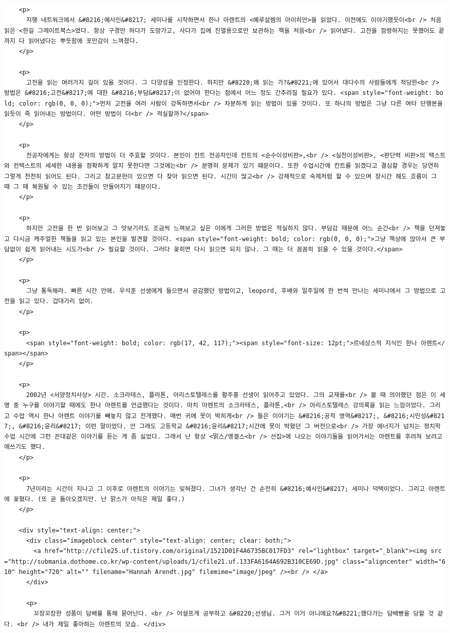         <p>
          지행 네트워크에서 &#8216;예사인&#8217; 세미나를 시작하면서 한나 아렌트의 <예루살렘의 아이히만>을 읽었다. 이전에도 이야기했듯이<br /> 처음 읽은 <한길 그레이트북스>였다. 항상 구경만 하다가 도망가고, 사다가 집에 진열용으로만 보관하는 책을 처음<br /> 읽어냈다. 고전을 점령하지는 못했어도 끝까지 다 읽어냈다는 뿌듯함에 포만감이 느껴졌다.
        </p>
        
        <p>
          고전을 읽는 여러가지 길이 있을 것이다. 그 다양성을 인정한다. 하지만 &#8220;왜 읽는 가?&#8221;에 있어서 대다수의 사람들에게 적당한<br /> 방법은 &#8216;고전&#8217;에 대한 &#8216;부담&#8217;이 없어야 한다는 점에서 어느 정도 간추려질 필요가 있다. <span style="font-weight: bold; color: rgb(0, 0, 0);">먼저 고전을 여러 사람이 강독하면서<br /> 차분하게 읽는 방법이 있을 것이다. 또 하나의 방법은 그냥 다른 여타 단행본을 읽듯이 죽 읽어내는 방법이다. 어떤 방법이 더<br /> 적실할까?</span>
        </p>
        
        <p>
          전공자에게는 항상 전자의 방법이 더 주효할 것이다. 본인이 칸트 전공자인데 칸트의 <순수이성비판>,<br /> <실천이성비판>, <판단력 비판>의 텍스트와 컨텍스트의 세세한 내용을 정확하게 알지 못한다면 그것에는<br /> 분명히 문제가 있기 떄문이다. 또한 수업시간에 칸트를 읽겠다고 결심할 경우는 당연히 그렇게 천천히 읽어도 된다. 그리고 참고문헌이 있으면 다 찾아 읽으면 된다. 시간이 많고<br /> 강제적으로 숙제처럼 할 수 있으며 장시간 해도 흐름이 그 때 그 때 복원될 수 있는 조건들이 만들어지기 때문이다.
        </p>
        
        <p>
          하지만 고전을 한 번 읽어보고 그 맛보기라도 조금씩 느껴보고 싶은 이에게 그러한 방법은 적실하지 않다. 부담감 때문에 어느 순간<br /> 책을 던져놓고 다시금 캐주얼한 책들을 읽고 있는 본인을 발견할 것이다. <span style="font-weight: bold; color: rgb(0, 0, 0);">그냥 책상에 앉아서 큰 부담없이 쉽게 읽어내는 시도가<br /> 필요할 것이다. 그러다 꽂히면 다시 읽으면 되지 않나. 그 때는 더 꼼꼼히 읽을 수 있을 것이다.</span>
        </p>
        
        <p>
          그냥 통독해라. 빠른 시간 안에. 우석훈 선생에게 들으면서 공감했던 방법이고, leopord, 후배와 일주일에 한 번씩 만나는 세미나에서 그 방법으로 고전을 읽고 있다. 겁대가리 없이.
        </p>
        
        <p>
          <span style="font-weight: bold; color: rgb(17, 42, 117);"><span style="font-size: 12pt;">르네상스적 지식인 한나 아렌트</span></span>
        </p>
        
        <p>
          2002년 <서양정치사상> 시간. 소크라테스, 플라톤, 아리스토텔레스를 황주홍 선생이 읽어주고 있었다. 그의 교재를<br /> 볼 때 의아했던 점은 이 세 명 중 누구를 이야기할 때에도 한나 아렌트를 언급했다는 것이다. 마치 아렌트의 소크라테스, 플라톤,<br /> 아리스토텔레스 강의록을 읽는 느낌이었다. 그리고 수업 역시 한나 아렌트 이야기를 빼놓지 않고 전개했다. 매번 귀에 못이 박히게<br /> 들은 이야기는 &#8216;공적 영역&#8217;, &#8216;시민성&#8217;, &#8216;윤리&#8217; 이런 말이었다. 안 그래도 고등학교 &#8216;윤리&#8217;시간에 못이 박혔던 그 버전으로<br /> 가장 에너지가 넘치는 정치학 수업 시간에 그런 꼰대같은 이야기를 듣는 게 좀 싫었다. 그래서 난 항상 <맑스/엥겔스<br /> 선집>에 나오는 이야기들을 읽어가서는 아렌트를 후려쳐 보려고 애쓰기도 했다.
        </p>
        
        <p>
          7년이라는 시간이 지나고 그 이후로 아렌트의 이야기는 잊혀졌다. 그녀가 생각난 건 순전히 &#8216;예사인&#8217; 세미나 덕택이었다. 그리고 아렌트에 꽂혔다. (또 곧 돌아오겠지만. 난 맑스가 아직은 제일 좋다.)
        </p>
        
        <div style="text-align: center;">
          <div class="imageblock center" style="text-align: center; clear: both;">
            <a href="http://cfile25.uf.tistory.com/original/1521D01F4A6735BC017FD3" rel="lightbox" target="_blank"><img src="http://submania.dothome.co.kr/wp-content/uploads/1/cfile21.uf.133FA6164A692B310CE69D.jpg" class="aligncenter" width="610" height="720" alt="" filename="Hannah Arendt.jpg" filemime="image/jpeg" /><br /> </a>
          </div>
          
          <p>
            꼬장꼬장한 성품이 담배를 통해 묻어난다. <br /> 어설프게 공부하고 &#8220;선생님. 그거 이거 아니에요?&#8221;했다가는 담배빵을 당할 것 같다. <br /> 내가 제일 좋아하는 아렌트의 모습. </div> 
            